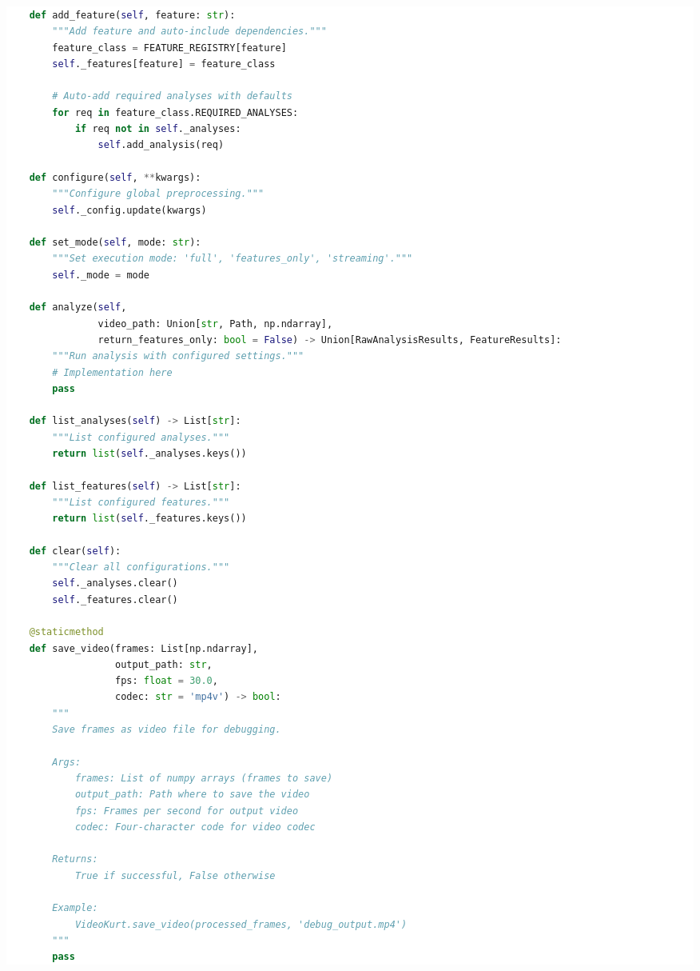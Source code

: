 ```python
    def add_feature(self, feature: str):
        """Add feature and auto-include dependencies."""
        feature_class = FEATURE_REGISTRY[feature]
        self._features[feature] = feature_class
        
        # Auto-add required analyses with defaults
        for req in feature_class.REQUIRED_ANALYSES:
            if req not in self._analyses:
                self.add_analysis(req)
    
    def configure(self, **kwargs):
        """Configure global preprocessing."""
        self._config.update(kwargs)
    
    def set_mode(self, mode: str):
        """Set execution mode: 'full', 'features_only', 'streaming'."""
        self._mode = mode
    
    def analyze(self, 
                video_path: Union[str, Path, np.ndarray],
                return_features_only: bool = False) -> Union[RawAnalysisResults, FeatureResults]:
        """Run analysis with configured settings."""
        # Implementation here
        pass
    
    def list_analyses(self) -> List[str]:
        """List configured analyses."""
        return list(self._analyses.keys())
    
    def list_features(self) -> List[str]:
        """List configured features.""" 
        return list(self._features.keys())
    
    def clear(self):
        """Clear all configurations."""
        self._analyses.clear()
        self._features.clear()
    
    @staticmethod
    def save_video(frames: List[np.ndarray], 
                   output_path: str,
                   fps: float = 30.0,
                   codec: str = 'mp4v') -> bool:
        """
        Save frames as video file for debugging.
        
        Args:
            frames: List of numpy arrays (frames to save)
            output_path: Path where to save the video
            fps: Frames per second for output video
            codec: Four-character code for video codec
        
        Returns:
            True if successful, False otherwise
            
        Example:
            VideoKurt.save_video(processed_frames, 'debug_output.mp4')
        """
        pass
```
